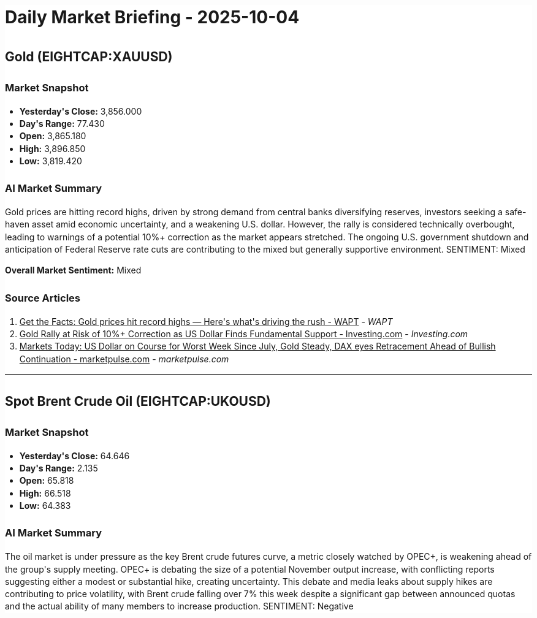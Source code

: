 # Daily Market Briefing - 2025-10-04

## Gold (EIGHTCAP:XAUUSD)

### Market Snapshot
*   **Yesterday's Close:** 3,856.000
*   **Day's Range:** 77.430
*   **Open:** 3,865.180
*   **High:** 3,896.850
*   **Low:** 3,819.420

### AI Market Summary
Gold prices are hitting record highs, driven by strong demand from central banks diversifying reserves, investors seeking a safe-haven asset amid economic uncertainty, and a weakening U.S. dollar. However, the rally is considered technically overbought, leading to warnings of a potential 10%+ correction as the market appears stretched. The ongoing U.S. government shutdown and anticipation of Federal Reserve rate cuts are contributing to the mixed but generally supportive environment.
SENTIMENT: Mixed

**Overall Market Sentiment:** Mixed

### Source Articles
1. [Get the Facts: Gold prices hit record highs — Here's what's driving the rush - WAPT](https://www.wapt.com/article/gold-prices-reach-historic-highs/66432263) - *WAPT*
2. [Gold Rally at Risk of 10%+ Correction as US Dollar Finds Fundamental Support - Investing.com](https://www.investing.com/analysis/gold-rally-at-risk-of-10-correction-as-us-dollar-finds-fundamental-support-200667965) - *Investing.com*
3. [Markets Today: US Dollar on Course for Worst Week Since July, Gold Steady, DAX eyes Retracement Ahead of Bullish Continuation - marketpulse.com](https://www.marketpulse.com/markets/markets-today-us-dollar-on-course-for-worst-week-since-july-gold-steady-dax-eyes-retracement-ahead-of-bullish-continuation/) - *marketpulse.com*

---

## Spot Brent Crude Oil (EIGHTCAP:UKOUSD)

### Market Snapshot
*   **Yesterday's Close:** 64.646
*   **Day's Range:** 2.135
*   **Open:** 65.818
*   **High:** 66.518
*   **Low:** 64.383

### AI Market Summary
The oil market is under pressure as the key Brent crude futures curve, a metric closely watched by OPEC+, is weakening ahead of the group's supply meeting. OPEC+ is debating the size of a potential November output increase, with conflicting reports suggesting either a modest or substantial hike, creating uncertainty. This debate and media leaks about supply hikes are contributing to price volatility, with Brent crude falling over 7% this week despite a significant gap between announced quotas and the actual ability of many members to increase production.
SENTIMENT: Negative
